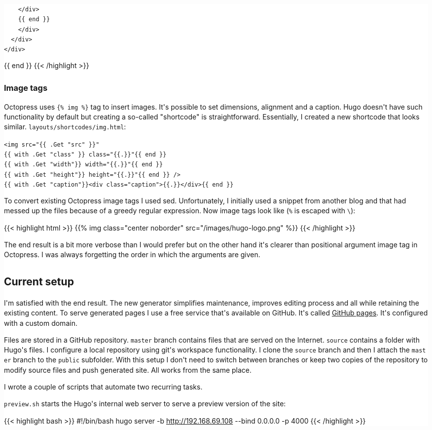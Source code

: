         </div>
        {{ end }}
        </div>
      </div>
    </div>
  </div>
{{ end }}
{{< /highlight >}}

### Image tags ###

Octopress uses `{% img %}` tag to insert images. It's possible to set dimensions, alignment and a caption. Hugo doesn't have such functionality by default but creating a so-called "shortcode" is straightforward. Essentially, I created a new shortcode that looks similar. `layouts/shortcodes/img.html`:

```
<img src="{{ .Get "src" }}"
{{ with .Get "class" }} class="{{.}}"{{ end }}
{{ with .Get "width"}} width="{{.}}"{{ end }}
{{ with .Get "height"}} height="{{.}}"{{ end }} />
{{ with .Get "caption"}}<div class="caption">{{.}}</div>{{ end }}
```

To convert existing Octopress image tags I used sed. Unfortunately, I initially used a snippet from another blog and that had messed up the files because of a greedy regular expression. Now image tags look like (`%` is escaped with `\`):

{{< highlight html >}}
{{\% img class="center noborder" src="/images/hugo-logo.png" %}}
{{< /highlight >}}

The end result is a bit more verbose than I would prefer but on the other hand it's clearer than positional argument image tag in Octopress. I was always forgetting the order in which the arguments are given.

## Current setup ##

I'm satisfied with the end result. The new generator simplifies maintenance, improves editing process and all while retaining the existing content. To serve generated pages I use a free service that's available on GitHub. It's called [GitHub pages](https://pages.github.com/). It's configured with a custom domain.

Files are stored in a GitHub repository. `master` branch contains files that are served on the Internet. `source` contains a folder with Hugo's files. I configure a local repository using git's workspace functionality. I clone the `source` branch and then I attach the `master` branch to the `public` subfolder. With this setup I don't need to switch between branches or keep two copies of the repository to modify source files and push generated site. All works from the same place.

I wrote a couple of scripts that automate two recurring tasks.

`preview.sh` starts the Hugo's internal web server to serve a preview version of the site:

{{< highlight bash >}}
#!/bin/bash
hugo server -b http://192.168.69.108 --bind 0.0.0.0 -p 4000
{{< /highlight >}}
